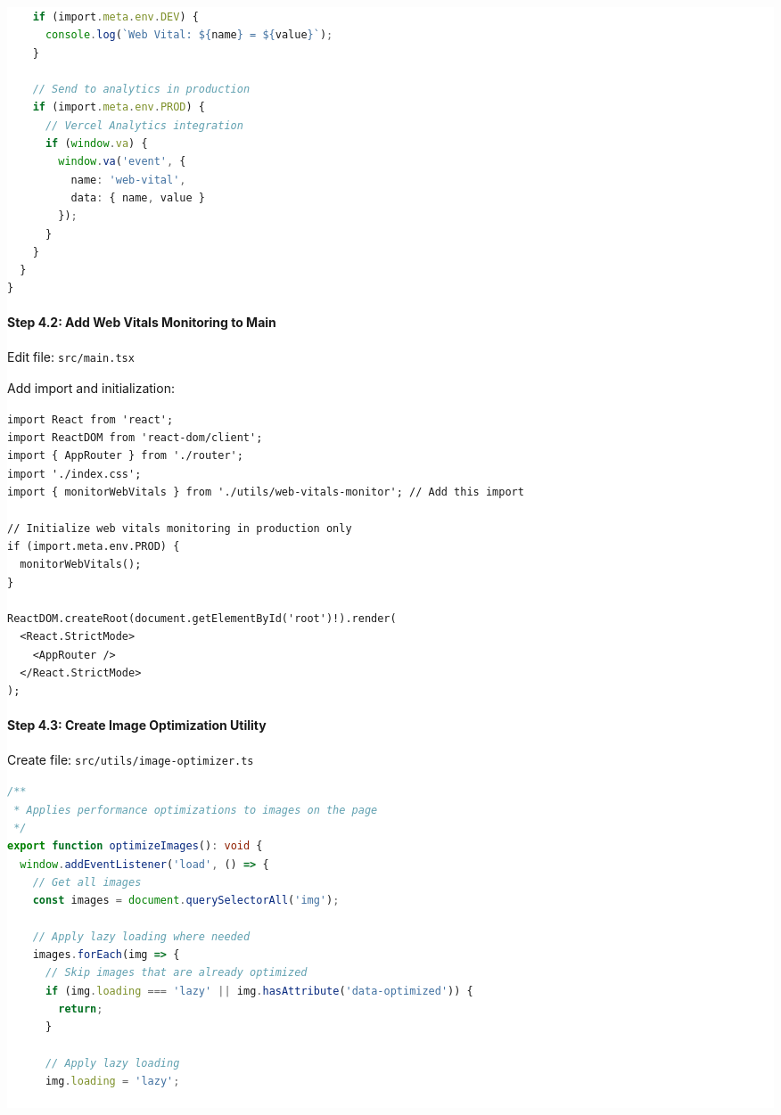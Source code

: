 ```typescript
    if (import.meta.env.DEV) {
      console.log(`Web Vital: ${name} = ${value}`);
    }
    
    // Send to analytics in production
    if (import.meta.env.PROD) {
      // Vercel Analytics integration
      if (window.va) {
        window.va('event', {
          name: 'web-vital',
          data: { name, value }
        });
      }
    }
  }
}
```

#### Step 4.2: Add Web Vitals Monitoring to Main

Edit file: `src/main.tsx`

Add import and initialization:

```tsx
import React from 'react';
import ReactDOM from 'react-dom/client';
import { AppRouter } from './router';
import './index.css';
import { monitorWebVitals } from './utils/web-vitals-monitor'; // Add this import

// Initialize web vitals monitoring in production only
if (import.meta.env.PROD) {
  monitorWebVitals();
}

ReactDOM.createRoot(document.getElementById('root')!).render(
  <React.StrictMode>
    <AppRouter />
  </React.StrictMode>
);
```

#### Step 4.3: Create Image Optimization Utility

Create file: `src/utils/image-optimizer.ts`

```typescript
/**
 * Applies performance optimizations to images on the page
 */
export function optimizeImages(): void {
  window.addEventListener('load', () => {
    // Get all images
    const images = document.querySelectorAll('img');
    
    // Apply lazy loading where needed
    images.forEach(img => {
      // Skip images that are already optimized
      if (img.loading === 'lazy' || img.hasAttribute('data-optimized')) {
        return;
      }
      
      // Apply lazy loading
      img.loading = 'lazy';
      
```